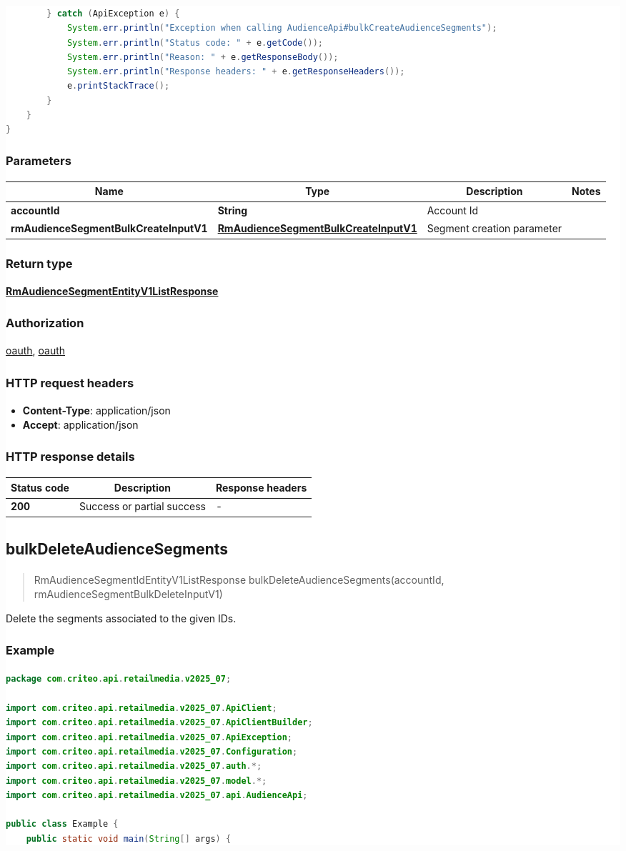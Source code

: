 ```java
        } catch (ApiException e) {
            System.err.println("Exception when calling AudienceApi#bulkCreateAudienceSegments");
            System.err.println("Status code: " + e.getCode());
            System.err.println("Reason: " + e.getResponseBody());
            System.err.println("Response headers: " + e.getResponseHeaders());
            e.printStackTrace();
        }
    }
}
```

### Parameters


| Name | Type | Description  | Notes |
|------------- | ------------- | ------------- | -------------|
| **accountId** | **String**| Account Id | |
| **rmAudienceSegmentBulkCreateInputV1** | [**RmAudienceSegmentBulkCreateInputV1**](RmAudienceSegmentBulkCreateInputV1.md)| Segment creation parameter | |

### Return type

[**RmAudienceSegmentEntityV1ListResponse**](RmAudienceSegmentEntityV1ListResponse.md)

### Authorization

[oauth](../README.md#oauth), [oauth](../README.md#oauth)

### HTTP request headers

- **Content-Type**: application/json
- **Accept**: application/json


### HTTP response details
| Status code | Description | Response headers |
|-------------|-------------|------------------|
| **200** | Success or partial success |  -  |


## bulkDeleteAudienceSegments

> RmAudienceSegmentIdEntityV1ListResponse bulkDeleteAudienceSegments(accountId, rmAudienceSegmentBulkDeleteInputV1)



Delete the segments associated to the given IDs.

### Example

```java
package com.criteo.api.retailmedia.v2025_07;

import com.criteo.api.retailmedia.v2025_07.ApiClient;
import com.criteo.api.retailmedia.v2025_07.ApiClientBuilder;
import com.criteo.api.retailmedia.v2025_07.ApiException;
import com.criteo.api.retailmedia.v2025_07.Configuration;
import com.criteo.api.retailmedia.v2025_07.auth.*;
import com.criteo.api.retailmedia.v2025_07.model.*;
import com.criteo.api.retailmedia.v2025_07.api.AudienceApi;

public class Example {
    public static void main(String[] args) {

```